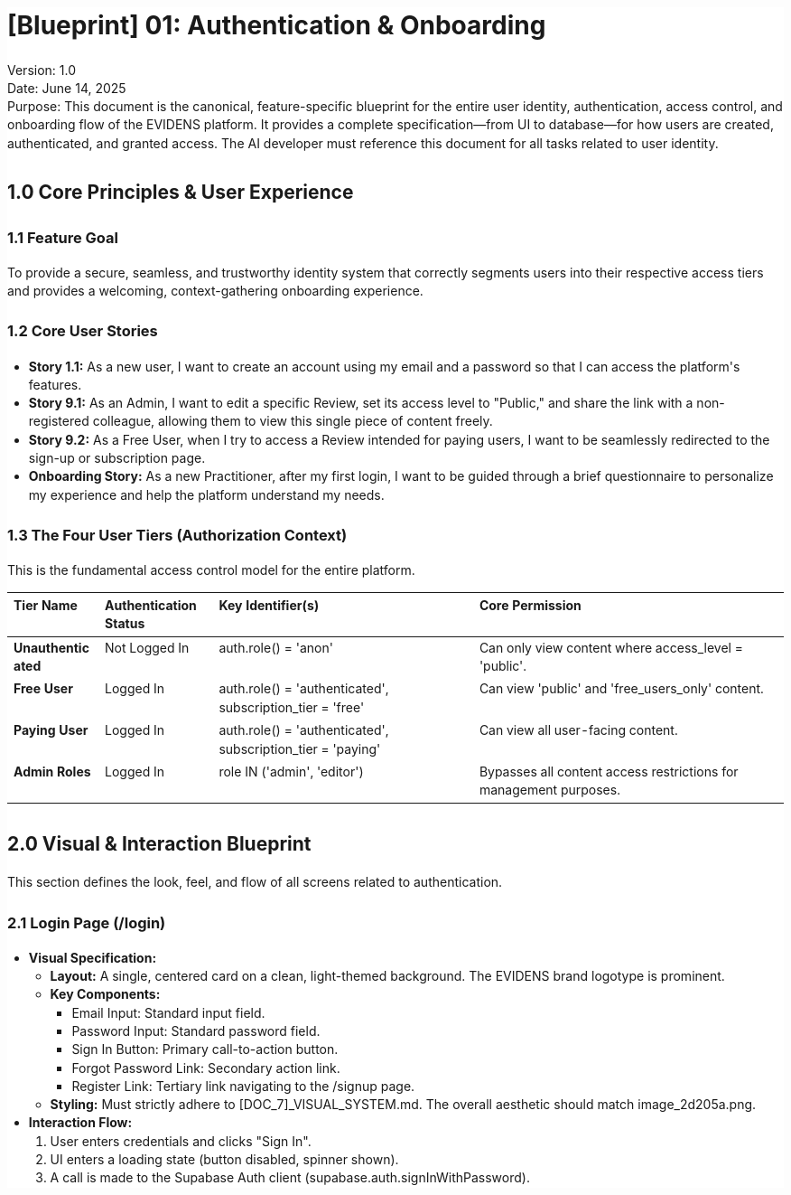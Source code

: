 # **\[Blueprint\] 01: Authentication & Onboarding**

Version: 1.0  
Date: June 14, 2025  
Purpose: This document is the canonical, feature-specific blueprint for the entire user identity, authentication, access control, and onboarding flow of the EVIDENS platform. It provides a complete specification—from UI to database—for how users are created, authenticated, and granted access. The AI developer must reference this document for all tasks related to user identity.

## **1.0 Core Principles & User Experience**

### **1.1 Feature Goal**

To provide a secure, seamless, and trustworthy identity system that correctly segments users into their respective access tiers and provides a welcoming, context-gathering onboarding experience.

### **1.2 Core User Stories**

* **Story 1.1:** As a new user, I want to create an account using my email and a password so that I can access the platform's features.  
* **Story 9.1:** As an Admin, I want to edit a specific Review, set its access level to "Public," and share the link with a non-registered colleague, allowing them to view this single piece of content freely.  
* **Story 9.2:** As a Free User, when I try to access a Review intended for paying users, I want to be seamlessly redirected to the sign-up or subscription page.  
* **Onboarding Story:** As a new Practitioner, after my first login, I want to be guided through a brief questionnaire to personalize my experience and help the platform understand my needs.

### **1.3 The Four User Tiers (Authorization Context)**

This is the fundamental access control model for the entire platform.

| Tier Name | Authentication Status | Key Identifier(s) | Core Permission |
| :---- | :---- | :---- | :---- |
| **Unauthenticated** | Not Logged In | auth.role() \= 'anon' | Can only view content where access\_level \= 'public'. |
| **Free User** | Logged In | auth.role() \= 'authenticated', subscription\_tier \= 'free' | Can view 'public' and 'free\_users\_only' content. |
| **Paying User** | Logged In | auth.role() \= 'authenticated', subscription\_tier \= 'paying' | Can view all user-facing content. |
| **Admin Roles** | Logged In | role IN ('admin', 'editor') | Bypasses all content access restrictions for management purposes. |

## **2.0 Visual & Interaction Blueprint**

This section defines the look, feel, and flow of all screens related to authentication.

### **2.1 Login Page (/login)**

* **Visual Specification:**  
  * **Layout:** A single, centered card on a clean, light-themed background. The EVIDENS brand logotype is prominent.  
  * **Key Components:**  
    * Email Input: Standard input field.  
    * Password Input: Standard password field.  
    * Sign In Button: Primary call-to-action button.  
    * Forgot Password Link: Secondary action link.  
    * Register Link: Tertiary link navigating to the /signup page.  
  * **Styling:** Must strictly adhere to \[DOC\_7\]\_VISUAL\_SYSTEM.md. The overall aesthetic should match image\_2d205a.png.  
* **Interaction Flow:**  
  1. User enters credentials and clicks "Sign In".  
  2. UI enters a loading state (button disabled, spinner shown).  
  3. A call is made to the Supabase Auth client (supabase.auth.signInWithPassword).  